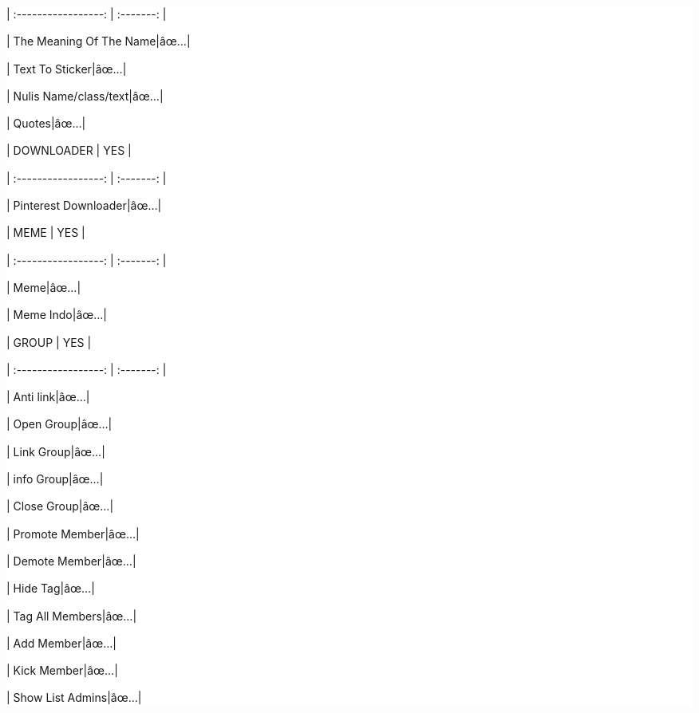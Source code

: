 | :-----------------: | :-------: |

| The Meaning Of The Name|âœ…|

| Text To Sticker|âœ…|

| Nulis Name/class/text|âœ…|

| Quotes|âœ…|

| DOWNLOADER | YES |

| :-----------------: | :-------: |

| Pinterest Downloader|âœ…|

| MEME | YES |

| :-----------------: | :-------: |

| Meme|âœ…|

| Meme Indo|âœ…|

| GROUP | YES |

| :-----------------: | :-------: |

| Anti link|âœ…|

| Open Group|âœ…|

| Link Group|âœ…|

| info Group|âœ…|

| Close Group|âœ…|

| Promote Member|âœ…|

| Demote Member|âœ…|

| Hide Tag|âœ…|

| Tag All Members|âœ…|

| Add Member|âœ…|

| Kick Member|âœ…|

| Show List Admins|âœ…|
